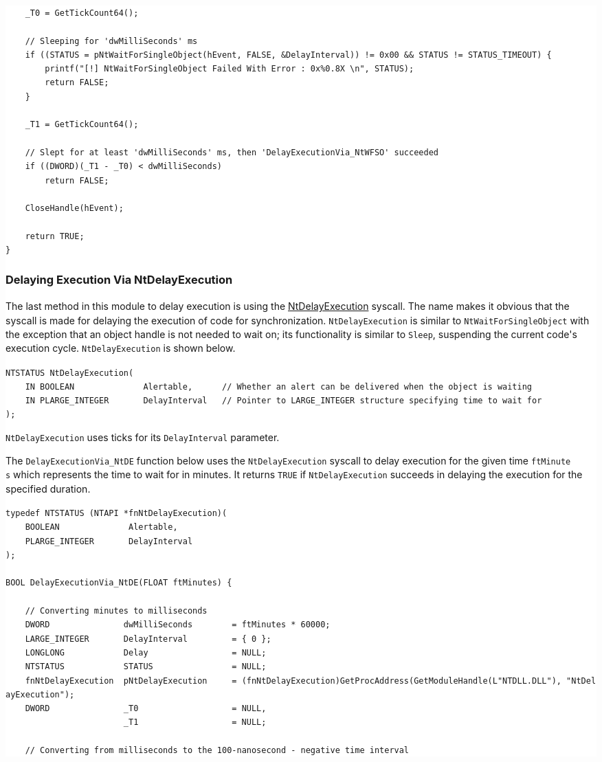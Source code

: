 ```
	_T0 = GetTickCount64();

  	// Sleeping for 'dwMilliSeconds' ms
	if ((STATUS = pNtWaitForSingleObject(hEvent, FALSE, &DelayInterval)) != 0x00 && STATUS != STATUS_TIMEOUT) {
		printf("[!] NtWaitForSingleObject Failed With Error : 0x%0.8X \n", STATUS);
		return FALSE;
	}

	_T1 = GetTickCount64();

  	// Slept for at least 'dwMilliSeconds' ms, then 'DelayExecutionVia_NtWFSO' succeeded
	if ((DWORD)(_T1 - _T0) < dwMilliSeconds)
		return FALSE;

	CloseHandle(hEvent);

	return TRUE;
}

```
### **Delaying Execution Via NtDelayExecution**

The last method in this module to delay execution is using the [NtDelayExecution](https://undocumented.ntinternals.net/index.html?page=UserMode%2FUndocumented%20Functions%2FNT%20Objects%2FThread%2FNtDelayExecution.html) syscall. The name makes it obvious that the syscall is made for delaying the execution of code for synchronization. `NtDelayExecution` is similar to `NtWaitForSingleObject` with the exception that an object handle is not needed to wait on; its functionality is similar to `Sleep`, suspending the current code's execution cycle. `NtDelayExecution` is shown below.


```
NTSTATUS NtDelayExecution(
	IN BOOLEAN              Alertable,      // Whether an alert can be delivered when the object is waiting
	IN PLARGE_INTEGER       DelayInterval   // Pointer to LARGE_INTEGER structure specifying time to wait for
);

```
`NtDelayExecution` uses ticks for its `DelayInterval` parameter.

The `DelayExecutionVia_NtDE` function below uses the `NtDelayExecution` syscall to delay execution for the given time `ftMinutes` which represents the time to wait for in minutes. It returns `TRUE` if `NtDelayExecution` succeeds in delaying the execution for the specified duration.


```
typedef NTSTATUS (NTAPI *fnNtDelayExecution)(
	BOOLEAN              Alertable,
	PLARGE_INTEGER       DelayInterval
);

BOOL DelayExecutionVia_NtDE(FLOAT ftMinutes) {

  	// Converting minutes to milliseconds
	DWORD               dwMilliSeconds        = ftMinutes * 60000;
	LARGE_INTEGER       DelayInterval         = { 0 };
	LONGLONG            Delay                 = NULL;
	NTSTATUS            STATUS                = NULL;
	fnNtDelayExecution  pNtDelayExecution     = (fnNtDelayExecution)GetProcAddress(GetModuleHandle(L"NTDLL.DLL"), "NtDelayExecution");
	DWORD               _T0                   = NULL,
                        _T1                   = NULL;

  	// Converting from milliseconds to the 100-nanosecond - negative time interval
```